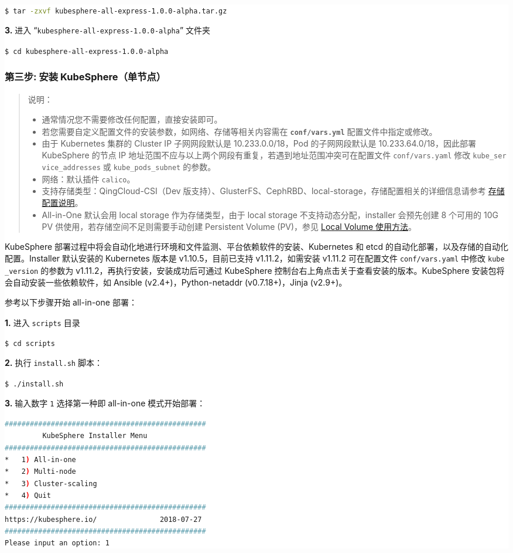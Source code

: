 ```bash
$ tar -zxvf kubesphere-all-express-1.0.0-alpha.tar.gz
```

**3.** 进入 “`kubesphere-all-express-1.0.0-alpha`” 文件夹

```bash
$ cd kubesphere-all-express-1.0.0-alpha
```

### 第三步: 安装 KubeSphere（单节点）

> 说明：
> - 通常情况您不需要修改任何配置，直接安装即可。
> - 若您需要自定义配置文件的安装参数，如网络、存储等相关内容需在 **`conf/vars.yml`** 配置文件中指定或修改。
> - 由于 Kubernetes 集群的 Cluster IP 子网网段默认是 10.233.0.0/18，Pod 的子网网段默认是 10.233.64.0/18，因此部署 KubeSphere 的节点 IP 地址范围不应与以上两个网段有重复，若遇到地址范围冲突可在配置文件 `conf/vars.yaml` 修改 `kube_service_addresses` 或 `kube_pods_subnet` 的参数。
> - 网络：默认插件 `calico`。
> - 支持存储类型：QingCloud-CSI（Dev 版支持）、GlusterFS、CephRBD、local-storage，存储配置相关的详细信息请参考 [存储配置说明](#存储配置说明)。
> - All-in-One 默认会用 local storage 作为存储类型，由于 local storage 不支持动态分配，installer 会预先创建 8 个可用的 10G PV 供使用，若存储空间不足则需要手动创建 Persistent Volume (PV)，参见 [Local Volume 使用方法](/express/zh-CN/manage-storages/#local-volume-使用方法)。

KubeSphere 部署过程中将会自动化地进行环境和文件监测、平台依赖软件的安装、Kubernetes 和 etcd 的自动化部署，以及存储的自动化配置。Installer 默认安装的 Kubernetes 版本是 v1.10.5，目前已支持 v1.11.2，如需安装 v1.11.2 可在配置文件 `conf/vars.yaml` 中修改 `kube_version` 的参数为 v1.11.2，再执行安装，安装成功后可通过 KubeSphere 控制台右上角点击关于查看安装的版本。KubeSphere 安装包将会自动安装一些依赖软件，如 Ansible (v2.4+)，Python-netaddr (v0.7.18+)，Jinja (v2.9+)。

参考以下步骤开始 all-in-one 部署：

**1.** 进入 `scripts` 目录

```bash
$ cd scripts
```

**2.** 执行 `install.sh` 脚本：

```bash
$ ./install.sh
```

**3.** 输入数字 `1` 选择第一种即 all-in-one 模式开始部署：

```bash
################################################
         KubeSphere Installer Menu
################################################
*   1) All-in-one
*   2) Multi-node
*   3) Cluster-scaling
*   4) Quit
################################################
https://kubesphere.io/               2018-07-27
################################################
Please input an option: 1

```
